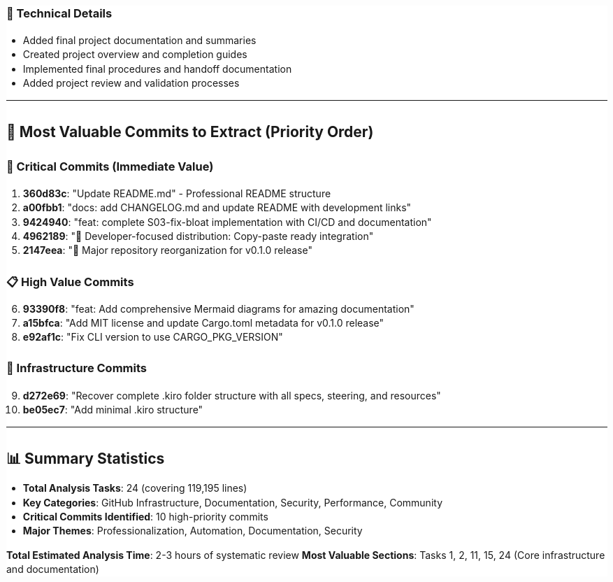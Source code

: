 ### 🔧 Technical Details
- Added final project documentation and summaries
- Created project overview and completion guides
- Implemented final procedures and handoff documentation
- Added project review and validation processes

---

## 🎯 Most Valuable Commits to Extract (Priority Order)

### 🚀 Critical Commits (Immediate Value)
1. **360d83c**: "Update README.md" - Professional README structure
2. **a00fbb1**: "docs: add CHANGELOG.md and update README with development links"
3. **9424940**: "feat: complete S03-fix-bloat implementation with CI/CD and documentation"
4. **4962189**: "🎯 Developer-focused distribution: Copy-paste ready integration"
5. **2147eea**: "🧹 Major repository reorganization for v0.1.0 release"

### 📋 High Value Commits
6. **93390f8**: "feat: Add comprehensive Mermaid diagrams for amazing documentation"
7. **a15bfca**: "Add MIT license and update Cargo.toml metadata for v0.1.0 release"
8. **e92af1c**: "Fix CLI version to use CARGO_PKG_VERSION"

### 🔧 Infrastructure Commits
9. **d272e69**: "Recover complete .kiro folder structure with all specs, steering, and resources"
10. **be05ec7**: "Add minimal .kiro structure"

---

## 📊 Summary Statistics
- **Total Analysis Tasks**: 24 (covering 119,195 lines)
- **Key Categories**: GitHub Infrastructure, Documentation, Security, Performance, Community
- **Critical Commits Identified**: 10 high-priority commits
- **Major Themes**: Professionalization, Automation, Documentation, Security

**Total Estimated Analysis Time**: 2-3 hours of systematic review
**Most Valuable Sections**: Tasks 1, 2, 11, 15, 24 (Core infrastructure and documentation)